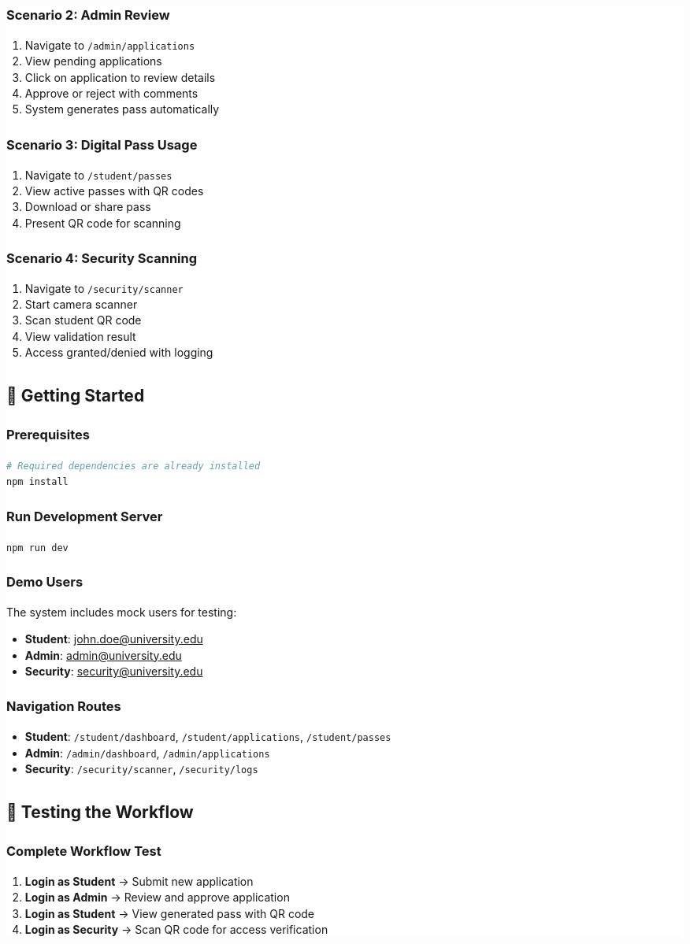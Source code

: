 ### Scenario 2: Admin Review
1. Navigate to `/admin/applications`
2. View pending applications
3. Click on application to review details
4. Approve or reject with comments
5. System generates pass automatically

### Scenario 3: Digital Pass Usage
1. Navigate to `/student/passes`
2. View active passes with QR codes
3. Download or share pass
4. Present QR code for scanning

### Scenario 4: Security Scanning
1. Navigate to `/security/scanner`
2. Start camera scanner
3. Scan student QR code
4. View validation result
5. Access granted/denied with logging

## 🚦 Getting Started

### Prerequisites
```bash
# Required dependencies are already installed
npm install
```

### Run Development Server
```bash
npm run dev
```

### Demo Users
The system includes mock users for testing:
- **Student**: john.doe@university.edu
- **Admin**: admin@university.edu  
- **Security**: security@university.edu

### Navigation Routes
- **Student**: `/student/dashboard`, `/student/applications`, `/student/passes`
- **Admin**: `/admin/dashboard`, `/admin/applications`
- **Security**: `/security/scanner`, `/security/logs`

## 🧪 Testing the Workflow

### Complete Workflow Test
1. **Login as Student** → Submit new application
2. **Login as Admin** → Review and approve application
3. **Login as Student** → View generated pass with QR code
4. **Login as Security** → Scan QR code for access verification
